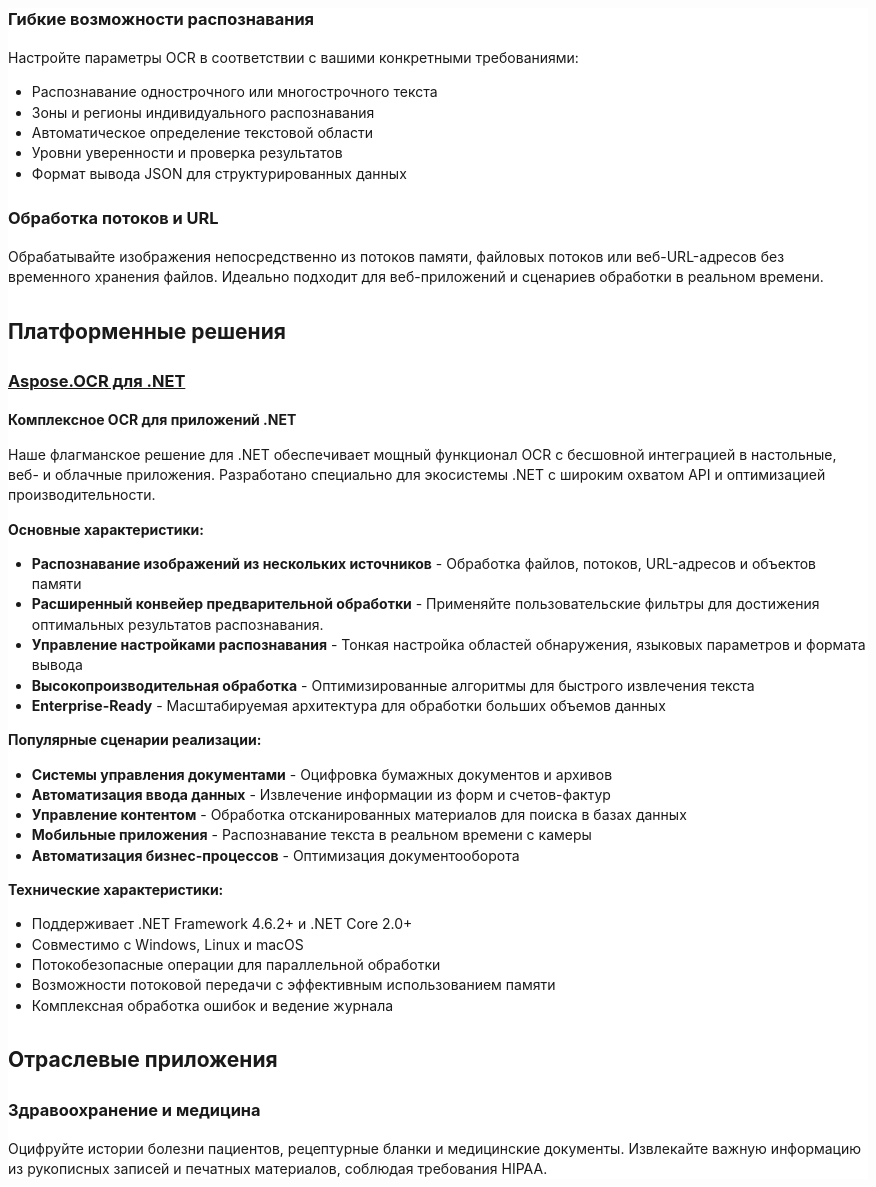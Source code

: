 ### **Гибкие возможности распознавания**
Настройте параметры OCR в соответствии с вашими конкретными требованиями:
- Распознавание однострочного или многострочного текста
- Зоны и регионы индивидуального распознавания
- Автоматическое определение текстовой области
- Уровни уверенности и проверка результатов
- Формат вывода JSON для структурированных данных

### **Обработка потоков и URL**
Обрабатывайте изображения непосредственно из потоков памяти, файловых потоков или веб-URL-адресов без временного хранения файлов. Идеально подходит для веб-приложений и сценариев обработки в реальном времени.

## Платформенные решения

### [Aspose.OCR для .NET](./net/)

**Комплексное OCR для приложений .NET**

Наше флагманское решение для .NET обеспечивает мощный функционал OCR с бесшовной интеграцией в настольные, веб- и облачные приложения. Разработано специально для экосистемы .NET с широким охватом API и оптимизацией производительности.

**Основные характеристики:**
- **Распознавание изображений из нескольких источников** - Обработка файлов, потоков, URL-адресов и объектов памяти
- **Расширенный конвейер предварительной обработки** - Применяйте пользовательские фильтры для достижения оптимальных результатов распознавания.
- **Управление настройками распознавания** - Тонкая настройка областей обнаружения, языковых параметров и формата вывода
- **Высокопроизводительная обработка** - Оптимизированные алгоритмы для быстрого извлечения текста
- **Enterprise-Ready** - Масштабируемая архитектура для обработки больших объемов данных

**Популярные сценарии реализации:**
- **Системы управления документами** - Оцифровка бумажных документов и архивов
- **Автоматизация ввода данных** - Извлечение информации из форм и счетов-фактур
- **Управление контентом** - Обработка отсканированных материалов для поиска в базах данных
- **Мобильные приложения** - Распознавание текста в реальном времени с камеры
- **Автоматизация бизнес-процессов** - Оптимизация документооборота

**Технические характеристики:**
- Поддерживает .NET Framework 4.6.2+ и .NET Core 2.0+
- Совместимо с Windows, Linux и macOS
- Потокобезопасные операции для параллельной обработки
- Возможности потоковой передачи с эффективным использованием памяти
- Комплексная обработка ошибок и ведение журнала

## Отраслевые приложения

### **Здравоохранение и медицина**
Оцифруйте истории болезни пациентов, рецептурные бланки и медицинские документы. Извлекайте важную информацию из рукописных записей и печатных материалов, соблюдая требования HIPAA.
